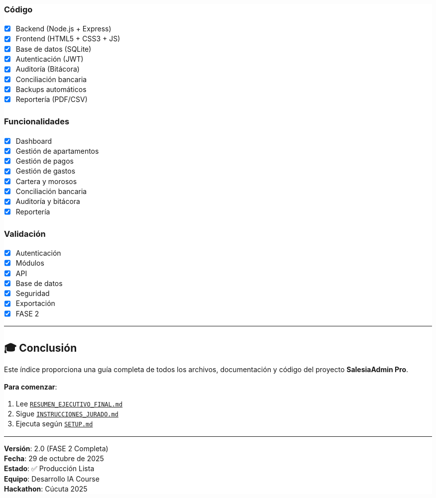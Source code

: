 
### Código
- [x] Backend (Node.js + Express)
- [x] Frontend (HTML5 + CSS3 + JS)
- [x] Base de datos (SQLite)
- [x] Autenticación (JWT)
- [x] Auditoría (Bitácora)
- [x] Conciliación bancaria
- [x] Backups automáticos
- [x] Reportería (PDF/CSV)

### Funcionalidades
- [x] Dashboard
- [x] Gestión de apartamentos
- [x] Gestión de pagos
- [x] Gestión de gastos
- [x] Cartera y morosos
- [x] Conciliación bancaria
- [x] Auditoría y bitácora
- [x] Reportería

### Validación
- [x] Autenticación
- [x] Módulos
- [x] API
- [x] Base de datos
- [x] Seguridad
- [x] Exportación
- [x] FASE 2

---

## 🎓 Conclusión

Este índice proporciona una guía completa de todos los archivos, documentación y código del proyecto **SalesiaAdmin Pro**. 

**Para comenzar**:
1. Lee [`RESUMEN_EJECUTIVO_FINAL.md`](RESUMEN_EJECUTIVO_FINAL.md)
2. Sigue [`INSTRUCCIONES_JURADO.md`](INSTRUCCIONES_JURADO.md)
3. Ejecuta según [`SETUP.md`](SETUP.md)

---

**Versión**: 2.0 (FASE 2 Completa)  
**Fecha**: 29 de octubre de 2025  
**Estado**: ✅ Producción Lista  
**Equipo**: Desarrollo IA Course  
**Hackathon**: Cúcuta 2025
